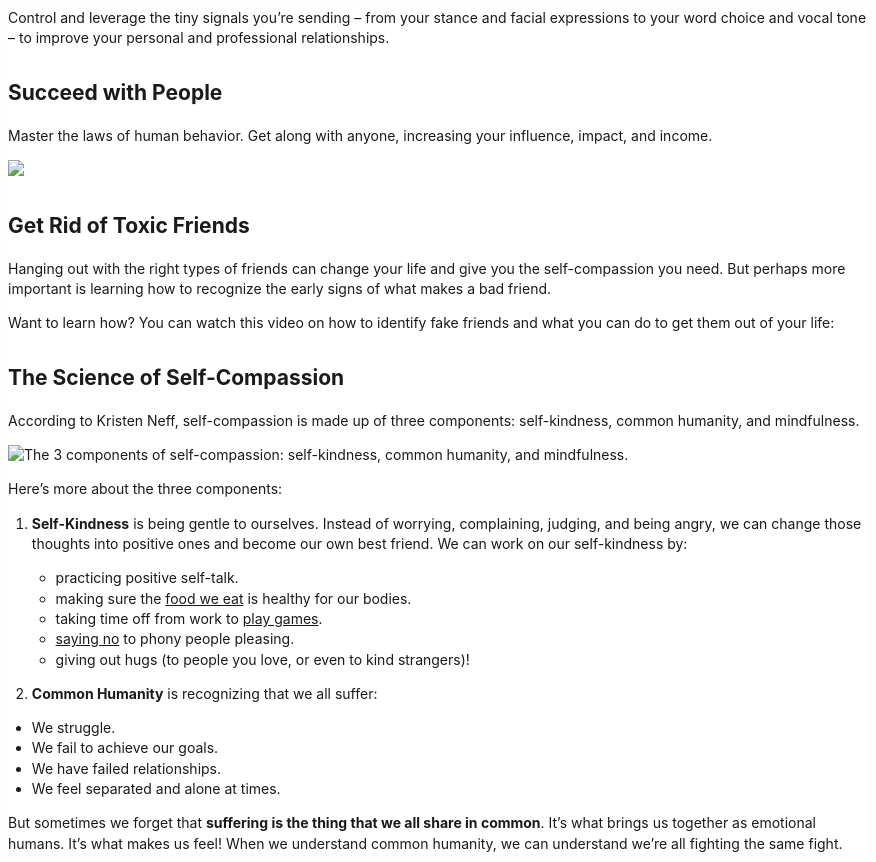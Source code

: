 Control and leverage the tiny signals you’re sending – from your stance and facial expressions to your word choice and vocal tone – to improve your personal and professional relationships.

## Succeed with People

Master the laws of human behavior. Get along with anyone, increasing your influence, impact, and income.

![](https://www.scienceofpeople.com/wp-content/uploads/2023/08/1260470_CaptivateCuesBooks1_122721-1024x1024.png)

## Get Rid of Toxic Friends

Hanging out with the right types of friends can change your life and give you the self-compassion you need. But perhaps more important is learning how to recognize the early signs of what makes a bad friend.

Want to learn how? You can watch this video on how to identify fake friends and what you can do to get them out of your life:

<iframe loading="lazy" title="Why Fake Friends are Ruining You and How to End a Friendship" width="1390" height="782" src="https://www.youtube.com/embed/jzgrI4BX2Rc?feature=oembed" frameborder="0" allow="accelerometer; autoplay; clipboard-write; encrypted-media; gyroscope; picture-in-picture; web-share" allowfullscreen=""></iframe>

## The Science of Self-Compassion

According to Kristen Neff, self-compassion is made up of three components: self-kindness, common humanity, and mindfulness. 

![The 3 components of self-compassion: self-kindness, common humanity, and mindfulness.](https://www.scienceofpeople.com/wp-content/uploads/2022/01/image-1.jpeg)

Here’s more about the three components:

1.  **Self-Kindness** is being gentle to ourselves. Instead of worrying, complaining, judging, and being angry, we can change those thoughts into positive ones and become our own best friend. We can work on our self-kindness by:
    -   practicing positive self-talk.
    -   making sure the [food we eat](https://www.scienceofpeople.com/why-we-eat/) is healthy for our bodies.
    -   taking time off from work to [play games](https://www.scienceofpeople.com/games-with-friends/).
    -   [saying no](https://www.scienceofpeople.com/how-to-say-no/) to phony people pleasing.
    -   giving out hugs (to people you love, or even to kind strangers)!

2.  **Common Humanity** is recognizing that we all suffer:

-   We struggle.
-   We fail to achieve our goals.
-   We have failed relationships.
-   We feel separated and alone at times. 

But sometimes we forget that **suffering is the thing that we all share in common**. It’s what brings us together as emotional humans. It’s what makes us feel! When we understand common humanity, we can understand we’re all fighting the same fight.
